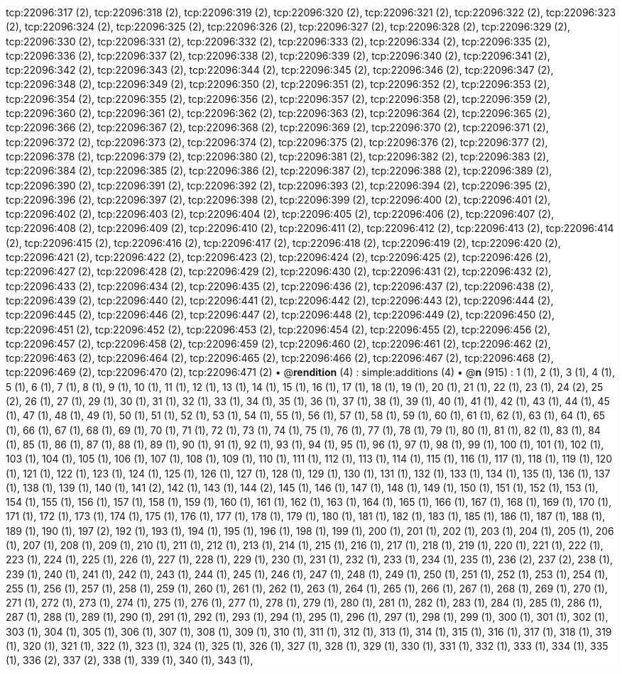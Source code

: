 tcp:22096:317 (2), tcp:22096:318 (2), tcp:22096:319 (2), tcp:22096:320 (2), tcp:22096:321 (2), tcp:22096:322 (2), tcp:22096:323 (2), tcp:22096:324 (2), tcp:22096:325 (2), tcp:22096:326 (2), tcp:22096:327 (2), tcp:22096:328 (2), tcp:22096:329 (2), tcp:22096:330 (2), tcp:22096:331 (2), tcp:22096:332 (2), tcp:22096:333 (2), tcp:22096:334 (2), tcp:22096:335 (2), tcp:22096:336 (2), tcp:22096:337 (2), tcp:22096:338 (2), tcp:22096:339 (2), tcp:22096:340 (2), tcp:22096:341 (2), tcp:22096:342 (2), tcp:22096:343 (2), tcp:22096:344 (2), tcp:22096:345 (2), tcp:22096:346 (2), tcp:22096:347 (2), tcp:22096:348 (2), tcp:22096:349 (2), tcp:22096:350 (2), tcp:22096:351 (2), tcp:22096:352 (2), tcp:22096:353 (2), tcp:22096:354 (2), tcp:22096:355 (2), tcp:22096:356 (2), tcp:22096:357 (2), tcp:22096:358 (2), tcp:22096:359 (2), tcp:22096:360 (2), tcp:22096:361 (2), tcp:22096:362 (2), tcp:22096:363 (2), tcp:22096:364 (2), tcp:22096:365 (2), tcp:22096:366 (2), tcp:22096:367 (2), tcp:22096:368 (2), tcp:22096:369 (2), tcp:22096:370 (2), tcp:22096:371 (2), tcp:22096:372 (2), tcp:22096:373 (2), tcp:22096:374 (2), tcp:22096:375 (2), tcp:22096:376 (2), tcp:22096:377 (2), tcp:22096:378 (2), tcp:22096:379 (2), tcp:22096:380 (2), tcp:22096:381 (2), tcp:22096:382 (2), tcp:22096:383 (2), tcp:22096:384 (2), tcp:22096:385 (2), tcp:22096:386 (2), tcp:22096:387 (2), tcp:22096:388 (2), tcp:22096:389 (2), tcp:22096:390 (2), tcp:22096:391 (2), tcp:22096:392 (2), tcp:22096:393 (2), tcp:22096:394 (2), tcp:22096:395 (2), tcp:22096:396 (2), tcp:22096:397 (2), tcp:22096:398 (2), tcp:22096:399 (2), tcp:22096:400 (2), tcp:22096:401 (2), tcp:22096:402 (2), tcp:22096:403 (2), tcp:22096:404 (2), tcp:22096:405 (2), tcp:22096:406 (2), tcp:22096:407 (2), tcp:22096:408 (2), tcp:22096:409 (2), tcp:22096:410 (2), tcp:22096:411 (2), tcp:22096:412 (2), tcp:22096:413 (2), tcp:22096:414 (2), tcp:22096:415 (2), tcp:22096:416 (2), tcp:22096:417 (2), tcp:22096:418 (2), tcp:22096:419 (2), tcp:22096:420 (2), tcp:22096:421 (2), tcp:22096:422 (2), tcp:22096:423 (2), tcp:22096:424 (2), tcp:22096:425 (2), tcp:22096:426 (2), tcp:22096:427 (2), tcp:22096:428 (2), tcp:22096:429 (2), tcp:22096:430 (2), tcp:22096:431 (2), tcp:22096:432 (2), tcp:22096:433 (2), tcp:22096:434 (2), tcp:22096:435 (2), tcp:22096:436 (2), tcp:22096:437 (2), tcp:22096:438 (2), tcp:22096:439 (2), tcp:22096:440 (2), tcp:22096:441 (2), tcp:22096:442 (2), tcp:22096:443 (2), tcp:22096:444 (2), tcp:22096:445 (2), tcp:22096:446 (2), tcp:22096:447 (2), tcp:22096:448 (2), tcp:22096:449 (2), tcp:22096:450 (2), tcp:22096:451 (2), tcp:22096:452 (2), tcp:22096:453 (2), tcp:22096:454 (2), tcp:22096:455 (2), tcp:22096:456 (2), tcp:22096:457 (2), tcp:22096:458 (2), tcp:22096:459 (2), tcp:22096:460 (2), tcp:22096:461 (2), tcp:22096:462 (2), tcp:22096:463 (2), tcp:22096:464 (2), tcp:22096:465 (2), tcp:22096:466 (2), tcp:22096:467 (2), tcp:22096:468 (2), tcp:22096:469 (2), tcp:22096:470 (2), tcp:22096:471 (2)  •  @__rendition__ (4) : simple:additions (4)  •  @__n__ (915) : 1 (1), 2 (1), 3 (1), 4 (1), 5 (1), 6 (1), 7 (1), 8 (1), 9 (1), 10 (1), 11 (1), 12 (1), 13 (1), 14 (1), 15 (1), 16 (1), 17 (1), 18 (1), 19 (1), 20 (1), 21 (1), 22 (1), 23 (1), 24 (2), 25 (2), 26 (1), 27 (1), 29 (1), 30 (1), 31 (1), 32 (1), 33 (1), 34 (1), 35 (1), 36 (1), 37 (1), 38 (1), 39 (1), 40 (1), 41 (1), 42 (1), 43 (1), 44 (1), 45 (1), 47 (1), 48 (1), 49 (1), 50 (1), 51 (1), 52 (1), 53 (1), 54 (1), 55 (1), 56 (1), 57 (1), 58 (1), 59 (1), 60 (1), 61 (1), 62 (1), 63 (1), 64 (1), 65 (1), 66 (1), 67 (1), 68 (1), 69 (1), 70 (1), 71 (1), 72 (1), 73 (1), 74 (1), 75 (1), 76 (1), 77 (1), 78 (1), 79 (1), 80 (1), 81 (1), 82 (1), 83 (1), 84 (1), 85 (1), 86 (1), 87 (1), 88 (1), 89 (1), 90 (1), 91 (1), 92 (1), 93 (1), 94 (1), 95 (1), 96 (1), 97 (1), 98 (1), 99 (1), 100 (1), 101 (1), 102 (1), 103 (1), 104 (1), 105 (1), 106 (1), 107 (1), 108 (1), 109 (1), 110 (1), 111 (1), 112 (1), 113 (1), 114 (1), 115 (1), 116 (1), 117 (1), 118 (1), 119 (1), 120 (1), 121 (1), 122 (1), 123 (1), 124 (1), 125 (1), 126 (1), 127 (1), 128 (1), 129 (1), 130 (1), 131 (1), 132 (1), 133 (1), 134 (1), 135 (1), 136 (1), 137 (1), 138 (1), 139 (1), 140 (1), 141 (2), 142 (1), 143 (1), 144 (2), 145 (1), 146 (1), 147 (1), 148 (1), 149 (1), 150 (1), 151 (1), 152 (1), 153 (1), 154 (1), 155 (1), 156 (1), 157 (1), 158 (1), 159 (1), 160 (1), 161 (1), 162 (1), 163 (1), 164 (1), 165 (1), 166 (1), 167 (1), 168 (1), 169 (1), 170 (1), 171 (1), 172 (1), 173 (1), 174 (1), 175 (1), 176 (1), 177 (1), 178 (1), 179 (1), 180 (1), 181 (1), 182 (1), 183 (1), 185 (1), 186 (1), 187 (1), 188 (1), 189 (1), 190 (1), 197 (2), 192 (1), 193 (1), 194 (1), 195 (1), 196 (1), 198 (1), 199 (1), 200 (1), 201 (1), 202 (1), 203 (1), 204 (1), 205 (1), 206 (1), 207 (1), 208 (1), 209 (1), 210 (1), 211 (1), 212 (1), 213 (1), 214 (1), 215 (1), 216 (1), 217 (1), 218 (1), 219 (1), 220 (1), 221 (1), 222 (1), 223 (1), 224 (1), 225 (1), 226 (1), 227 (1), 228 (1), 229 (1), 230 (1), 231 (1), 232 (1), 233 (1), 234 (1), 235 (1), 236 (2), 237 (2), 238 (1), 239 (1), 240 (1), 241 (1), 242 (1), 243 (1), 244 (1), 245 (1), 246 (1), 247 (1), 248 (1), 249 (1), 250 (1), 251 (1), 252 (1), 253 (1), 254 (1), 255 (1), 256 (1), 257 (1), 258 (1), 259 (1), 260 (1), 261 (1), 262 (1), 263 (1), 264 (1), 265 (1), 266 (1), 267 (1), 268 (1), 269 (1), 270 (1), 271 (1), 272 (1), 273 (1), 274 (1), 275 (1), 276 (1), 277 (1), 278 (1), 279 (1), 280 (1), 281 (1), 282 (1), 283 (1), 284 (1), 285 (1), 286 (1), 287 (1), 288 (1), 289 (1), 290 (1), 291 (1), 292 (1), 293 (1), 294 (1), 295 (1), 296 (1), 297 (1), 298 (1), 299 (1), 300 (1), 301 (1), 302 (1), 303 (1), 304 (1), 305 (1), 306 (1), 307 (1), 308 (1), 309 (1), 310 (1), 311 (1), 312 (1), 313 (1), 314 (1), 315 (1), 316 (1), 317 (1), 318 (1), 319 (1), 320 (1), 321 (1), 322 (1), 323 (1), 324 (1), 325 (1), 326 (1), 327 (1), 328 (1), 329 (1), 330 (1), 331 (1), 332 (1), 333 (1), 334 (1), 335 (1), 336 (2), 337 (2), 338 (1), 339 (1), 340 (1), 343 (1),